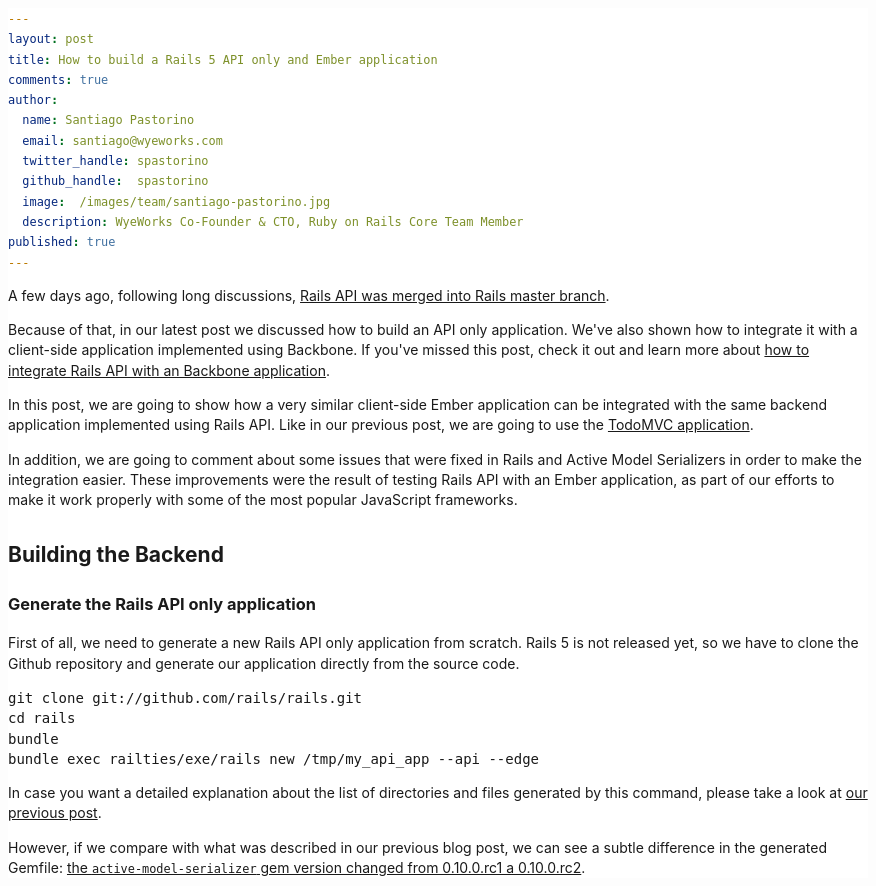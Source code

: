 ```yaml
---
layout: post
title: How to build a Rails 5 API only and Ember application
comments: true
author:
  name: Santiago Pastorino
  email: santiago@wyeworks.com
  twitter_handle: spastorino
  github_handle:  spastorino
  image:  /images/team/santiago-pastorino.jpg
  description: WyeWorks Co-Founder & CTO, Ruby on Rails Core Team Member
published: true
---
```


A few days ago, following long discussions, [Rails API was merged into Rails master branch](https://github.com/rails/rails/pull/19832).

Because of that, in our latest post we discussed how to build an API only application. We've also shown how to integrate it with a client-side application implemented using Backbone. If you've missed this post, check it out and learn more about [how to integrate Rails API with an Backbone application](http://wyeworks.com/blog/2015/6/11/how-to-build-a-rails-5-api-only-and-backbone-application).

In this post, we are going to show how a very similar client-side Ember application can be integrated with the same backend application implemented using Rails API. Like in our previous post, we are going to use the [TodoMVC application](http://todomvc.com).

In addition, we are going to comment about some issues that were fixed in Rails and Active Model Serializers in order to make the integration easier. These improvements were the result of testing Rails API with an Ember application, as part of our efforts to make it work properly with some of the most popular JavaScript frameworks.



## Building the Backend

### Generate the Rails API only application

First of all, we need to generate a new Rails API only application from scratch. Rails 5 is not released yet, so we have to clone the Github repository and generate our application directly from the source code.

<pre>git clone git://github.com/rails/rails.git
cd rails
bundle
bundle exec railties/exe/rails new /tmp/my_api_app --api --edge</pre>

In case you want a detailed explanation about the list of directories and files generated by this command, please take a look at [our previous post](http://wyeworks.com/blog/2015/6/11/how-to-build-a-rails-5-api-only-and-backbone-application). 

However, if we compare with what was described in our previous blog post, we can see a subtle difference in the generated Gemfile: [the `active-model-serializer` gem version changed from  0.10.0.rc1 a 0.10.0.rc2](https://github.com/rails/rails/commit/16db36b56685517c76385f9e0f877a9015bde2ca).
